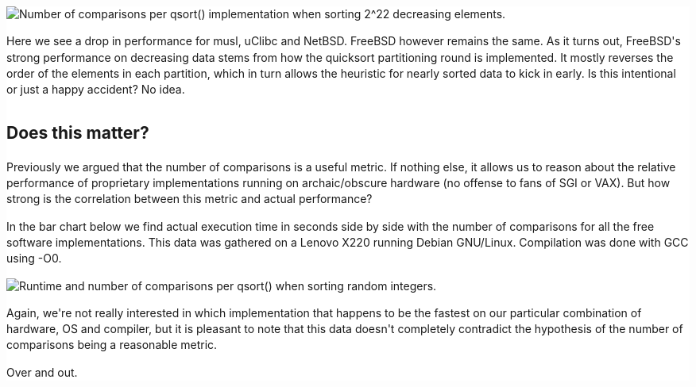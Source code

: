 ![Number of comparisons per qsort() implementation when sorting 2^22
 decreasing elements.](/img/max_dec.png "max dec")

Here we see a drop in performance for musl, uClibc and NetBSD. FreeBSD
however remains the same. As it turns out, FreeBSD's strong
performance on decreasing data stems from how the quicksort
partitioning round is implemented. It mostly reverses the order of the
elements in each partition, which in turn allows the heuristic for
nearly sorted data to kick in early. Is this intentional or just a
happy accident? No idea.

Does this matter?
-----------------

Previously we argued that the number of comparisons is a useful
metric. If nothing else, it allows us to reason about the relative
performance of proprietary implementations running on archaic/obscure
hardware (no offense to fans of SGI or VAX). But how strong is the
correlation between this metric and actual performance?

In the bar chart below we find actual execution time in seconds side
by side with the number of comparisons for all the free software
implementations. This data was gathered on a Lenovo X220 running
Debian GNU/Linux. Compilation was done with GCC using -O0.

![Runtime and number of comparisons per qsort() when sorting random
 integers.](/img/perf_int.png)

Again, we're not really interested in which implementation that
happens to be the fastest on our particular combination of hardware,
OS and compiler, but it is pleasant to note that this data doesn't
completely contradict the hypothesis of the number of comparisons
being a reasonable metric.

Over and out.
